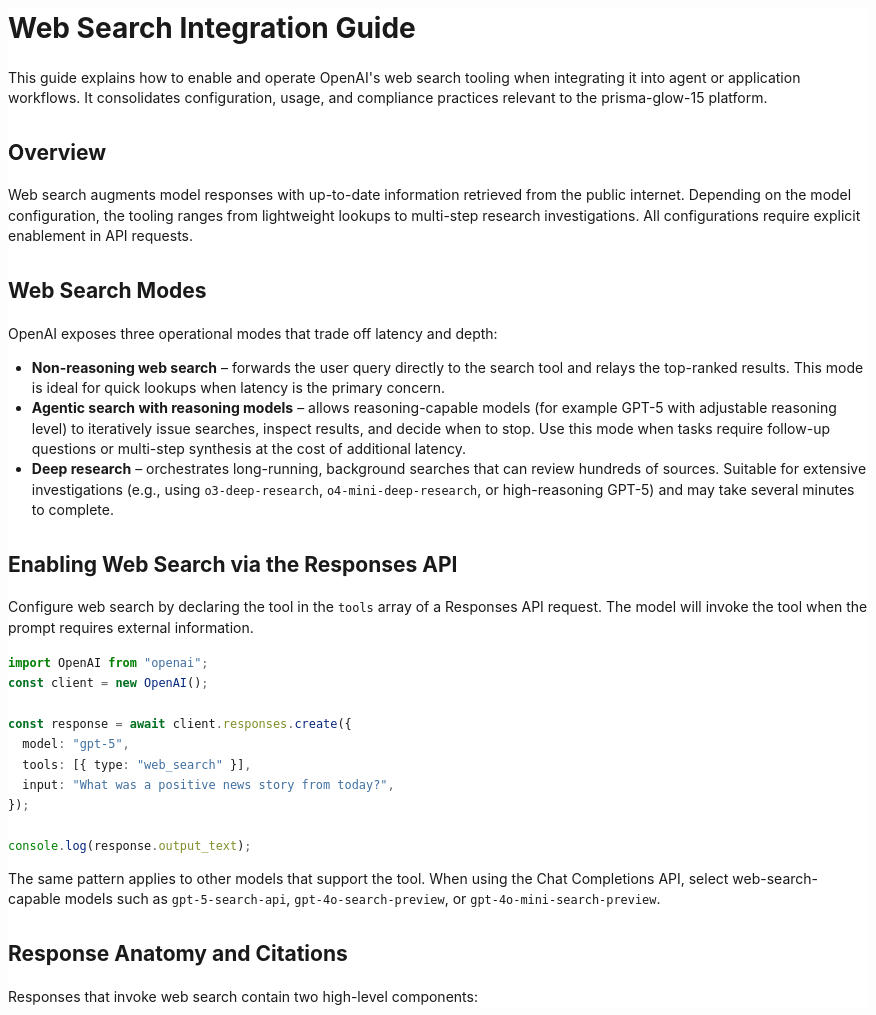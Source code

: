 # Web Search Integration Guide

This guide explains how to enable and operate OpenAI's web search tooling when integrating it into agent or application workflows. It consolidates configuration, usage, and compliance practices relevant to the prisma-glow-15 platform.

## Overview

Web search augments model responses with up-to-date information retrieved from the public internet. Depending on the model configuration, the tooling ranges from lightweight lookups to multi-step research investigations. All configurations require explicit enablement in API requests.

## Web Search Modes

OpenAI exposes three operational modes that trade off latency and depth:

- **Non-reasoning web search** – forwards the user query directly to the search tool and relays the top-ranked results. This mode is ideal for quick lookups when latency is the primary concern.
- **Agentic search with reasoning models** – allows reasoning-capable models (for example GPT-5 with adjustable reasoning level) to iteratively issue searches, inspect results, and decide when to stop. Use this mode when tasks require follow-up questions or multi-step synthesis at the cost of additional latency.
- **Deep research** – orchestrates long-running, background searches that can review hundreds of sources. Suitable for extensive investigations (e.g., using `o3-deep-research`, `o4-mini-deep-research`, or high-reasoning GPT-5) and may take several minutes to complete.

## Enabling Web Search via the Responses API

Configure web search by declaring the tool in the `tools` array of a Responses API request. The model will invoke the tool when the prompt requires external information.

```ts
import OpenAI from "openai";
const client = new OpenAI();

const response = await client.responses.create({
  model: "gpt-5",
  tools: [{ type: "web_search" }],
  input: "What was a positive news story from today?",
});

console.log(response.output_text);
```

The same pattern applies to other models that support the tool. When using the Chat Completions API, select web-search-capable models such as `gpt-5-search-api`, `gpt-4o-search-preview`, or `gpt-4o-mini-search-preview`.

## Response Anatomy and Citations

Responses that invoke web search contain two high-level components:
